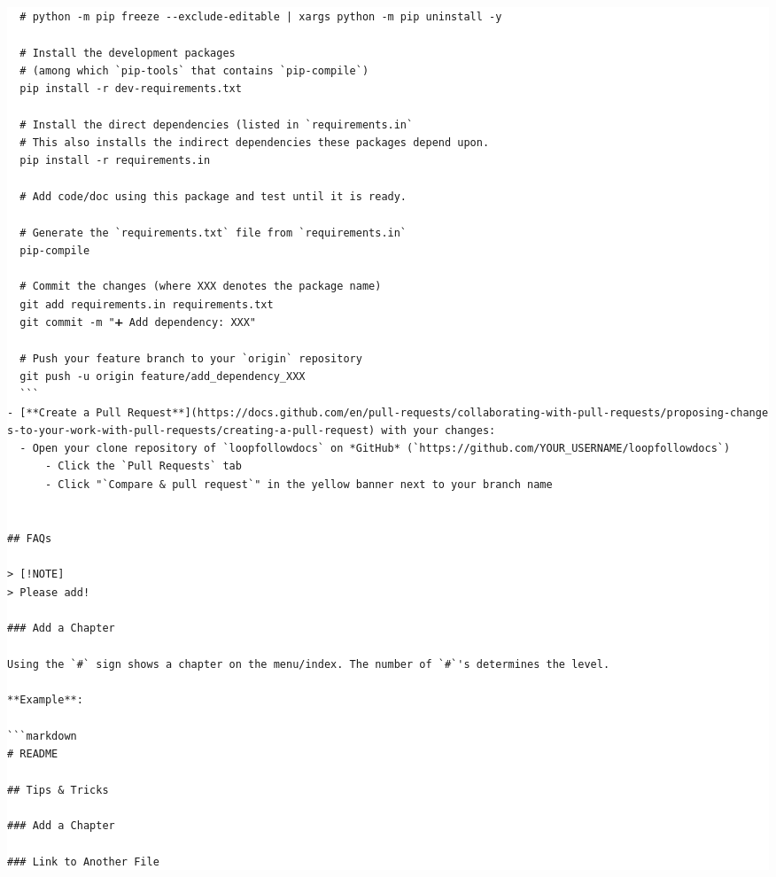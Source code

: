   ```shell
    # python -m pip freeze --exclude-editable | xargs python -m pip uninstall -y
    
    # Install the development packages
    # (among which `pip-tools` that contains `pip-compile`)
    pip install -r dev-requirements.txt
    
    # Install the direct dependencies (listed in `requirements.in`
    # This also installs the indirect dependencies these packages depend upon.
    pip install -r requirements.in
    
    # Add code/doc using this package and test until it is ready.
    
    # Generate the `requirements.txt` file from `requirements.in`
    pip-compile
    
    # Commit the changes (where XXX denotes the package name)
    git add requirements.in requirements.txt
    git commit -m "➕ Add dependency: XXX"
    
    # Push your feature branch to your `origin` repository
    git push -u origin feature/add_dependency_XXX
    ```
- [**Create a Pull Request**](https://docs.github.com/en/pull-requests/collaborating-with-pull-requests/proposing-changes-to-your-work-with-pull-requests/creating-a-pull-request) with your changes:
	- Open your clone repository of `loopfollowdocs` on *GitHub* (`https://github.com/YOUR_USERNAME/loopfollowdocs`)
		- Click the `Pull Requests` tab 
		- Click "`Compare & pull request`" in the yellow banner next to your branch name


## FAQs

> [!NOTE]
> Please add!

### Add a Chapter

Using the `#` sign shows a chapter on the menu/index. The number of `#`'s determines the level.

**Example**:

```markdown
# README

## Tips & Tricks

### Add a Chapter

### Link to Another File
```
